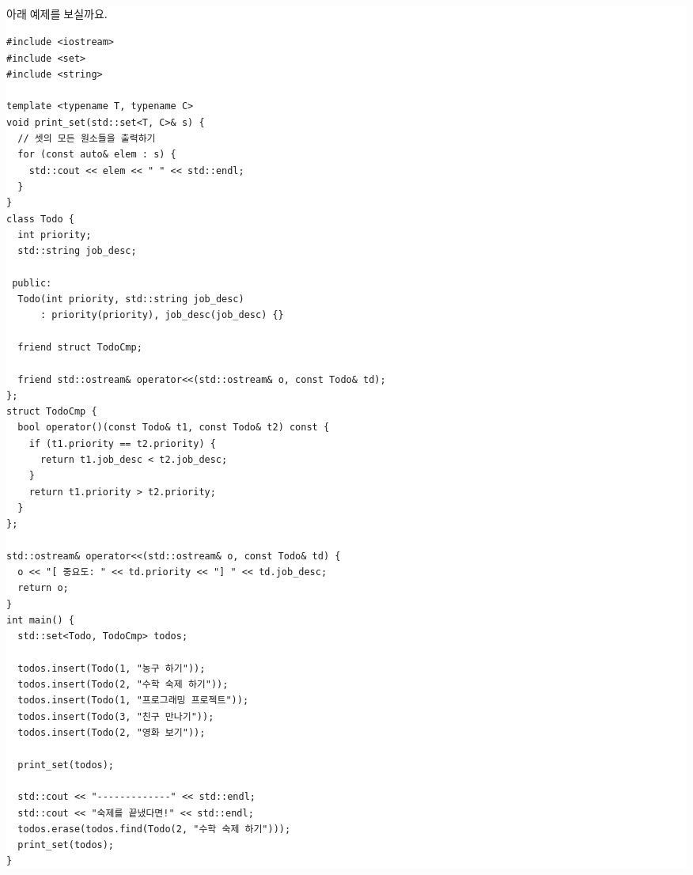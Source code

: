 
아래 예제를 보실까요.

```cpp-formatted
#include <iostream>
#include <set>
#include <string>

template <typename T, typename C>
void print_set(std::set<T, C>& s) {
  // 셋의 모든 원소들을 출력하기
  for (const auto& elem : s) {
    std::cout << elem << " " << std::endl;
  }
}
class Todo {
  int priority;
  std::string job_desc;

 public:
  Todo(int priority, std::string job_desc)
      : priority(priority), job_desc(job_desc) {}

  friend struct TodoCmp;

  friend std::ostream& operator<<(std::ostream& o, const Todo& td);
};
struct TodoCmp {
  bool operator()(const Todo& t1, const Todo& t2) const {
    if (t1.priority == t2.priority) {
      return t1.job_desc < t2.job_desc;
    }
    return t1.priority > t2.priority;
  }
};

std::ostream& operator<<(std::ostream& o, const Todo& td) {
  o << "[ 중요도: " << td.priority << "] " << td.job_desc;
  return o;
}
int main() {
  std::set<Todo, TodoCmp> todos;

  todos.insert(Todo(1, "농구 하기"));
  todos.insert(Todo(2, "수학 숙제 하기"));
  todos.insert(Todo(1, "프로그래밍 프로젝트"));
  todos.insert(Todo(3, "친구 만나기"));
  todos.insert(Todo(2, "영화 보기"));

  print_set(todos);

  std::cout << "-------------" << std::endl;
  std::cout << "숙제를 끝냈다면!" << std::endl;
  todos.erase(todos.find(Todo(2, "수학 숙제 하기")));
  print_set(todos);
}
```
